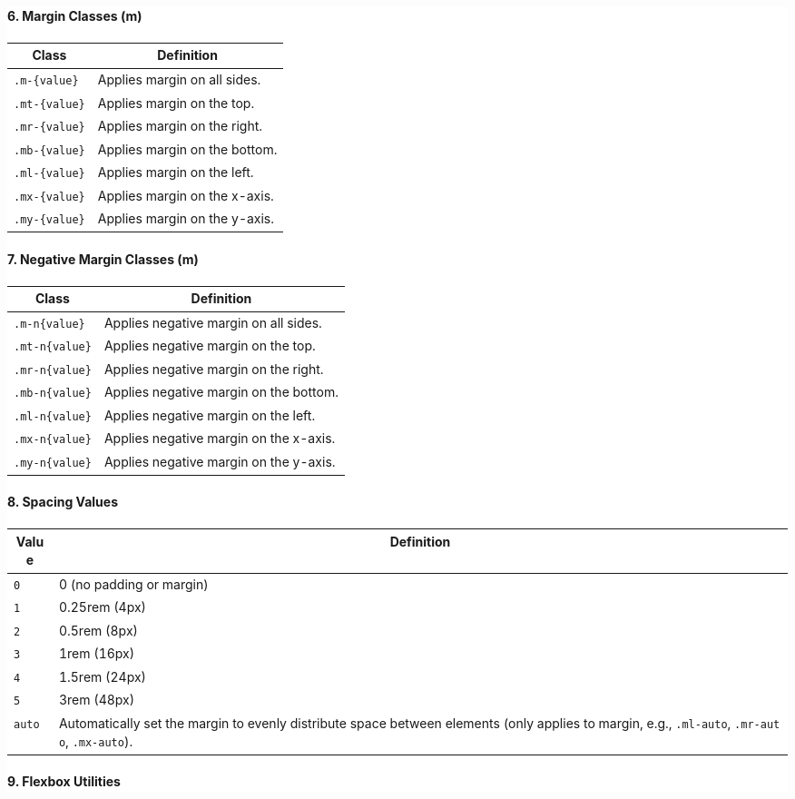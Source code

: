 #### 6. **Margin Classes (m)**

|Class|Definition|
|---|---|
|`.m-{value}`|Applies margin on all sides.|
|`.mt-{value}`|Applies margin on the top.|
|`.mr-{value}`|Applies margin on the right.|
|`.mb-{value}`|Applies margin on the bottom.|
|`.ml-{value}`|Applies margin on the left.|
|`.mx-{value}`|Applies margin on the x-axis.|
|`.my-{value}`|Applies margin on the y-axis.|

#### 7. **Negative Margin Classes (m)**

|Class|Definition|
|---|---|
|`.m-n{value}`|Applies negative margin on all sides.|
|`.mt-n{value}`|Applies negative margin on the top.|
|`.mr-n{value}`|Applies negative margin on the right.|
|`.mb-n{value}`|Applies negative margin on the bottom.|
|`.ml-n{value}`|Applies negative margin on the left.|
|`.mx-n{value}`|Applies negative margin on the x-axis.|
|`.my-n{value}`|Applies negative margin on the y-axis.|

#### 8. **Spacing Values**

|Value|Definition|
|---|---|
|`0`|0 (no padding or margin)|
|`1`|0.25rem (4px)|
|`2`|0.5rem (8px)|
|`3`|1rem (16px)|
|`4`|1.5rem (24px)|
|`5`|3rem (48px)|
|`auto`|Automatically set the margin to evenly distribute space between elements (only applies to margin, e.g., `.ml-auto`, `.mr-auto`, `.mx-auto`).|

#### 9. **Flexbox Utilities**
